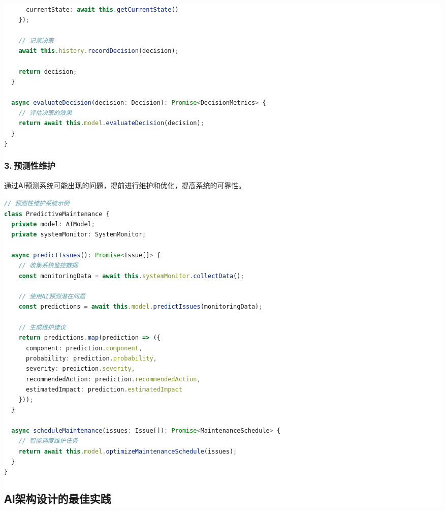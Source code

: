 ```typescript showLineNumbers
      currentState: await this.getCurrentState()
    });
    
    // 记录决策
    await this.history.recordDecision(decision);
    
    return decision;
  }
  
  async evaluateDecision(decision: Decision): Promise<DecisionMetrics> {
    // 评估决策的效果
    return await this.model.evaluateDecision(decision);
  }
}
```

### 3. 预测性维护

通过AI预测系统可能出现的问题，提前进行维护和优化，提高系统的可靠性。

```typescript showLineNumbers
// 预测性维护系统示例
class PredictiveMaintenance {
  private model: AIModel;
  private systemMonitor: SystemMonitor;
  
  async predictIssues(): Promise<Issue[]> {
    // 收集系统监控数据
    const monitoringData = await this.systemMonitor.collectData();
    
    // 使用AI预测潜在问题
    const predictions = await this.model.predictIssues(monitoringData);
    
    // 生成维护建议
    return predictions.map(prediction => ({
      component: prediction.component,
      probability: prediction.probability,
      severity: prediction.severity,
      recommendedAction: prediction.recommendedAction,
      estimatedImpact: prediction.estimatedImpact
    }));
  }
  
  async scheduleMaintenance(issues: Issue[]): Promise<MaintenanceSchedule> {
    // 智能调度维护任务
    return await this.model.optimizeMaintenanceSchedule(issues);
  }
}
```

## AI架构设计的最佳实践
